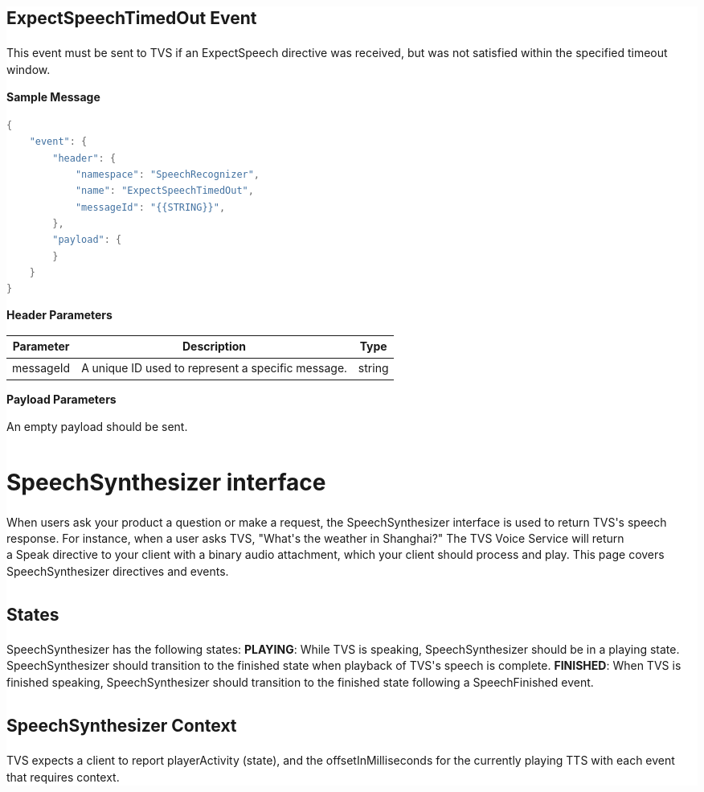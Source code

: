 ## ExpectSpeechTimedOut Event

This event must be sent to TVS if an ExpectSpeech directive was received, but was not satisfied within the specified timeout window.

**Sample Message**
```java
{
    "event": {
        "header": {
            "namespace": "SpeechRecognizer",
            "name": "ExpectSpeechTimedOut",
            "messageId": "{{STRING}}",
        },
        "payload": {
        }
    }
}
```


**Header Parameters**

|Parameter|Description|Type|
| --------    | -----      |  -----     |
|messageId|A unique ID used to represent a specific message.|string|

**Payload Parameters**

An empty payload should be sent.


# SpeechSynthesizer interface

When users ask your product a question or make a request, the SpeechSynthesizer interface is used to return TVS's speech response. For instance, when a user asks TVS, "What's the weather in Shanghai?" The TVS Voice Service will return a Speak directive to your client with a binary audio attachment, which your client should process and play. This page covers SpeechSynthesizer directives and events.

## States

SpeechSynthesizer has the following states:
**PLAYING**: While TVS is speaking, SpeechSynthesizer should be in a playing state. SpeechSynthesizer should transition to the finished state when playback of TVS's speech is complete.
**FINISHED**: When TVS is finished speaking, SpeechSynthesizer should transition to the finished state following a SpeechFinished event.

## SpeechSynthesizer Context

TVS expects a client to report playerActivity (state), and the offsetInMilliseconds for the currently playing TTS with each event that requires context.
